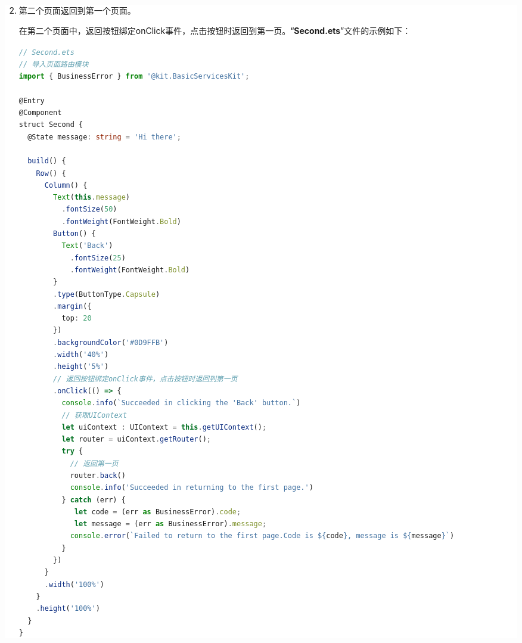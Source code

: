    ```ts
   ```

2. 第二个页面返回到第一个页面。

   在第二个页面中，返回按钮绑定onClick事件，点击按钮时返回到第一页。“**Second.ets**”文件的示例如下：
   
   ```ts
   // Second.ets
   // 导入页面路由模块
   import { BusinessError } from '@kit.BasicServicesKit';
   
   @Entry
   @Component
   struct Second {
     @State message: string = 'Hi there';
   
     build() {
       Row() {
         Column() {
           Text(this.message)
             .fontSize(50)
             .fontWeight(FontWeight.Bold)
           Button() {
             Text('Back')
               .fontSize(25)
               .fontWeight(FontWeight.Bold)
           }
           .type(ButtonType.Capsule)
           .margin({
             top: 20
           })
           .backgroundColor('#0D9FFB')
           .width('40%')
           .height('5%')
           // 返回按钮绑定onClick事件，点击按钮时返回到第一页
           .onClick(() => {
             console.info(`Succeeded in clicking the 'Back' button.`)
             // 获取UIContext
             let uiContext : UIContext = this.getUIContext();
             let router = uiContext.getRouter();
             try {
               // 返回第一页
               router.back()
               console.info('Succeeded in returning to the first page.')
             } catch (err) {
                let code = (err as BusinessError).code;
                let message = (err as BusinessError).message;
               console.error(`Failed to return to the first page.Code is ${code}, message is ${message}`)
             }
           })
         }
         .width('100%')
       }
       .height('100%')
     }
   }
   ```
